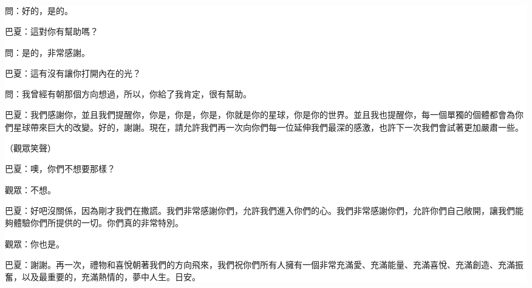 問：好的，是的。

巴夏：這對你有幫助嗎？

問：是的，非常感謝。

巴夏：這有沒有讓你打開內在的光？

問：我曾經有朝那個方向想過，所以，你給了我肯定，很有幫助。

巴夏：我們感謝你，並且我們提醒你，你是，你是，你是，你就是你的星球，你是你的世界。並且我也提醒你，每一個單獨的個體都會為你們星球帶來巨大的改變。好的，謝謝。現在，請允許我們再一次向你們每一位延伸我們最深的感激，也許下一次我們會試著更加嚴肅一些。

（觀眾笑聲）

巴夏：噢，你們不想要那樣？

觀眾：不想。

巴夏：好吧沒關係，因為剛才我們在撒謊。我們非常感謝你們，允許我們進入你們的心。我們非常感謝你們，允許你們自己敞開，讓我們能夠體驗你們所提供的一切。你們真的非常特別。

觀眾：你也是。

巴夏：謝謝。再一次，禮物和喜悅朝著我們的方向飛來，我們祝你們所有人擁有一個非常充滿愛、充滿能量、充滿喜悅、充滿創造、充滿振奮，以及最重要的，充滿熱情的，夢中人生。日安。
